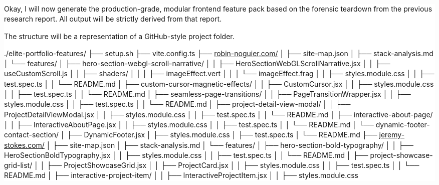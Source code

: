 Okay, I will now generate the production-grade, modular frontend feature pack based on the forensic teardown from the previous research report. All output will be strictly derived from that report.

The structure will be a representation of a GitHub-style project folder.

./elite-portfolio-features/
├── setup.sh
├── vite.config.ts
├── [robin-noguier.com/](https://robin-noguier.com/)
│ ├── site-map.json
│ ├── stack-analysis.md
│ └── features/
│ ├── hero-section-webgl-scroll-narrative/
│ │ ├── HeroSectionWebGLScrollNarrative.jsx
│ │ ├── useCustomScroll.js
│ │ ├── shaders/
│ │ │ ├── imageEffect.vert
│ │ │ └── imageEffect.frag
│ │ ├── styles.module.css
│ │ ├── test.spec.ts
│ │ └── README.md
│ ├── custom-cursor-magnetic-effects/
│ │ ├── CustomCursor.jsx
│ │ ├── styles.module.css
│ │ ├── test.spec.ts
│ │ └── README.md
│ ├── seamless-page-transitions/
│ │ ├── PageTransitionWrapper.jsx
│ │ ├── styles.module.css
│ │ ├── test.spec.ts
│ │ └── README.md
│ ├── project-detail-view-modal/
│ │ ├── ProjectDetailViewModal.jsx
│ │ ├── styles.module.css
│ │ ├── test.spec.ts
│ │ └── README.md
│ ├── interactive-about-page/
│ │ ├── InteractiveAboutPage.jsx
│ │ ├── styles.module.css
│ │ ├── test.spec.ts
│ │ └── README.md
│ └── dynamic-footer-contact-section/
│ ├── DynamicFooter.jsx
│ ├── styles.module.css
│ ├── test.spec.ts
│ └── README.md
├── [jeremy-stokes.com/](https://jeremy-stokes.com/)
│ ├── site-map.json
│ ├── stack-analysis.md
│ └── features/
│ ├── hero-section-bold-typography/
│ │ ├── HeroSectionBoldTypography.jsx
│ │ ├── styles.module.css
│ │ ├── test.spec.ts
│ │ └── README.md
│ ├── project-showcase-grid-list/
│ │ ├── ProjectShowcaseGrid.jsx
│ │ ├── ProjectCard.jsx
│ │ ├── styles.module.css
│ │ ├── test.spec.ts
│ │ └── README.md
│ ├── interactive-project-item/
│ │ ├── InteractiveProjectItem.jsx
│ │ ├── styles.module.css